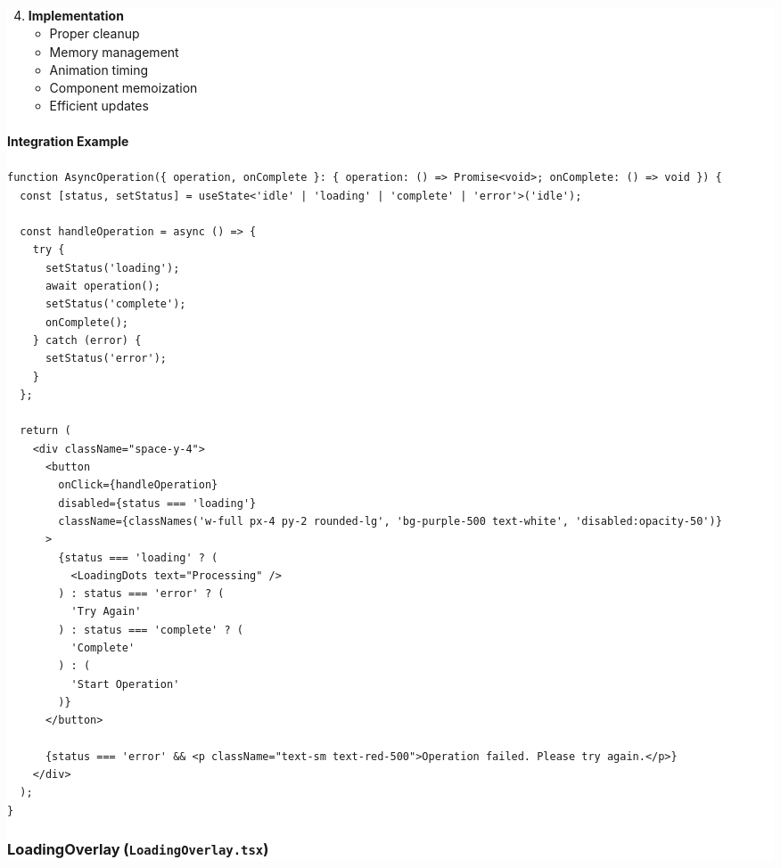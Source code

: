 4. **Implementation**
   - Proper cleanup
   - Memory management
   - Animation timing
   - Component memoization
   - Efficient updates

#### Integration Example

```tsx
function AsyncOperation({ operation, onComplete }: { operation: () => Promise<void>; onComplete: () => void }) {
  const [status, setStatus] = useState<'idle' | 'loading' | 'complete' | 'error'>('idle');

  const handleOperation = async () => {
    try {
      setStatus('loading');
      await operation();
      setStatus('complete');
      onComplete();
    } catch (error) {
      setStatus('error');
    }
  };

  return (
    <div className="space-y-4">
      <button
        onClick={handleOperation}
        disabled={status === 'loading'}
        className={classNames('w-full px-4 py-2 rounded-lg', 'bg-purple-500 text-white', 'disabled:opacity-50')}
      >
        {status === 'loading' ? (
          <LoadingDots text="Processing" />
        ) : status === 'error' ? (
          'Try Again'
        ) : status === 'complete' ? (
          'Complete'
        ) : (
          'Start Operation'
        )}
      </button>

      {status === 'error' && <p className="text-sm text-red-500">Operation failed. Please try again.</p>}
    </div>
  );
}
```

### LoadingOverlay (`LoadingOverlay.tsx`)
